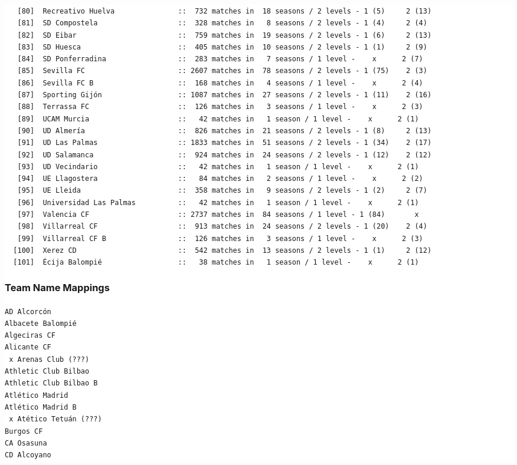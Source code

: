 ```
   [80]  Recreativo Huelva               ::  732 matches in  18 seasons / 2 levels - 1 (5)     2 (13)    
   [81]  SD Compostela                   ::  328 matches in   8 seasons / 2 levels - 1 (4)     2 (4)     
   [82]  SD Eibar                        ::  759 matches in  19 seasons / 2 levels - 1 (6)     2 (13)    
   [83]  SD Huesca                       ::  405 matches in  10 seasons / 2 levels - 1 (1)     2 (9)     
   [84]  SD Ponferradina                 ::  283 matches in   7 seasons / 1 level -    x      2 (7)     
   [85]  Sevilla FC                      :: 2607 matches in  78 seasons / 2 levels - 1 (75)    2 (3)     
   [86]  Sevilla FC B                    ::  168 matches in   4 seasons / 1 level -    x      2 (4)     
   [87]  Sporting Gijón                  :: 1087 matches in  27 seasons / 2 levels - 1 (11)    2 (16)    
   [88]  Terrassa FC                     ::  126 matches in   3 seasons / 1 level -    x      2 (3)     
   [89]  UCAM Murcia                     ::   42 matches in   1 season / 1 level -    x      2 (1)     
   [90]  UD Almería                      ::  826 matches in  21 seasons / 2 levels - 1 (8)     2 (13)    
   [91]  UD Las Palmas                   :: 1833 matches in  51 seasons / 2 levels - 1 (34)    2 (17)    
   [92]  UD Salamanca                    ::  924 matches in  24 seasons / 2 levels - 1 (12)    2 (12)    
   [93]  UD Vecindario                   ::   42 matches in   1 season / 1 level -    x      2 (1)     
   [94]  UE Llagostera                   ::   84 matches in   2 seasons / 1 level -    x      2 (2)     
   [95]  UE Lleida                       ::  358 matches in   9 seasons / 2 levels - 1 (2)     2 (7)     
   [96]  Universidad Las Palmas          ::   42 matches in   1 season / 1 level -    x      2 (1)     
   [97]  Valencia CF                     :: 2737 matches in  84 seasons / 1 level - 1 (84)       x      
   [98]  Villarreal CF                   ::  913 matches in  24 seasons / 2 levels - 1 (20)    2 (4)     
   [99]  Villarreal CF B                 ::  126 matches in   3 seasons / 1 level -    x      2 (3)     
  [100]  Xerez CD                        ::  542 matches in  13 seasons / 2 levels - 1 (1)     2 (12)    
  [101]  Écija Balompié                  ::   38 matches in   1 season / 1 level -    x      2 (1)     
```


### Team Name Mappings



```
AD Alcorcón                 
Albacete Balompié           
Algeciras CF                
Alicante CF                 
 x Arenas Club (???)
Athletic Club Bilbao        
Athletic Club Bilbao B      
Atlético Madrid             
Atlético Madrid B           
 x Atético Tetuán (???)
Burgos CF                   
CA Osasuna                  
CD Alcoyano                 
```